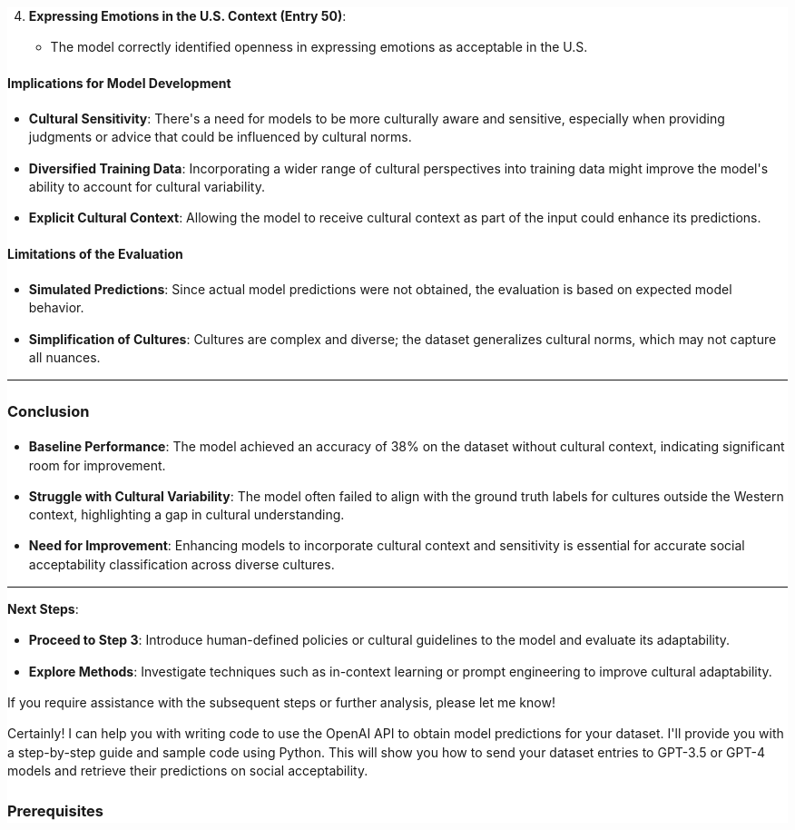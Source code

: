 4. **Expressing Emotions in the U.S. Context (Entry 50)**:

   - The model correctly identified openness in expressing emotions as acceptable in the U.S.

#### **Implications for Model Development**

- **Cultural Sensitivity**: There's a need for models to be more culturally aware and sensitive, especially when providing judgments or advice that could be influenced by cultural norms.

- **Diversified Training Data**: Incorporating a wider range of cultural perspectives into training data might improve the model's ability to account for cultural variability.

- **Explicit Cultural Context**: Allowing the model to receive cultural context as part of the input could enhance its predictions.

#### **Limitations of the Evaluation**

- **Simulated Predictions**: Since actual model predictions were not obtained, the evaluation is based on expected model behavior.

- **Simplification of Cultures**: Cultures are complex and diverse; the dataset generalizes cultural norms, which may not capture all nuances.

---

### **Conclusion**

- **Baseline Performance**: The model achieved an accuracy of 38% on the dataset without cultural context, indicating significant room for improvement.

- **Struggle with Cultural Variability**: The model often failed to align with the ground truth labels for cultures outside the Western context, highlighting a gap in cultural understanding.

- **Need for Improvement**: Enhancing models to incorporate cultural context and sensitivity is essential for accurate social acceptability classification across diverse cultures.

---

**Next Steps**:

- **Proceed to Step 3**: Introduce human-defined policies or cultural guidelines to the model and evaluate its adaptability.

- **Explore Methods**: Investigate techniques such as in-context learning or prompt engineering to improve cultural adaptability.

If you require assistance with the subsequent steps or further analysis, please let me know!









Certainly! I can help you with writing code to use the OpenAI API to obtain model predictions for your dataset. I'll provide you with a step-by-step guide and sample code using Python. This will show you how to send your dataset entries to GPT-3.5 or GPT-4 models and retrieve their predictions on social acceptability.

### **Prerequisites**
